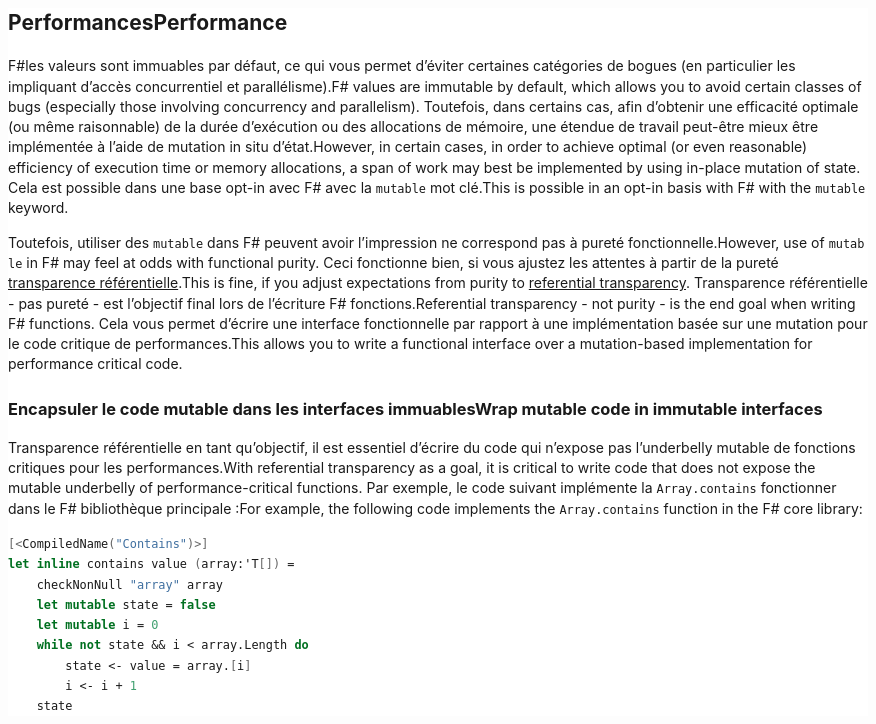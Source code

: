 ## <a name="performance"></a><span data-ttu-id="57f58-279">Performances</span><span class="sxs-lookup"><span data-stu-id="57f58-279">Performance</span></span>

<span data-ttu-id="57f58-280">F#les valeurs sont immuables par défaut, ce qui vous permet d’éviter certaines catégories de bogues (en particulier les impliquant d’accès concurrentiel et parallélisme).</span><span class="sxs-lookup"><span data-stu-id="57f58-280">F# values are immutable by default, which allows you to avoid certain classes of bugs (especially those involving concurrency and parallelism).</span></span> <span data-ttu-id="57f58-281">Toutefois, dans certains cas, afin d’obtenir une efficacité optimale (ou même raisonnable) de la durée d’exécution ou des allocations de mémoire, une étendue de travail peut-être mieux être implémentée à l’aide de mutation in situ d’état.</span><span class="sxs-lookup"><span data-stu-id="57f58-281">However, in certain cases, in order to achieve optimal (or even reasonable) efficiency of execution time or memory allocations, a span of work may best be implemented by using in-place mutation of state.</span></span> <span data-ttu-id="57f58-282">Cela est possible dans une base opt-in avec F# avec la `mutable` mot clé.</span><span class="sxs-lookup"><span data-stu-id="57f58-282">This is possible in an opt-in basis with F# with the `mutable` keyword.</span></span>

<span data-ttu-id="57f58-283">Toutefois, utiliser des `mutable` dans F# peuvent avoir l’impression ne correspond pas à pureté fonctionnelle.</span><span class="sxs-lookup"><span data-stu-id="57f58-283">However, use of `mutable` in F# may feel at odds with functional purity.</span></span> <span data-ttu-id="57f58-284">Ceci fonctionne bien, si vous ajustez les attentes à partir de la pureté [transparence référentielle](https://en.wikipedia.org/wiki/Referential_transparency).</span><span class="sxs-lookup"><span data-stu-id="57f58-284">This is fine, if you adjust expectations from purity to [referential transparency](https://en.wikipedia.org/wiki/Referential_transparency).</span></span> <span data-ttu-id="57f58-285">Transparence référentielle - pas pureté - est l’objectif final lors de l’écriture F# fonctions.</span><span class="sxs-lookup"><span data-stu-id="57f58-285">Referential transparency - not purity - is the end goal when writing F# functions.</span></span> <span data-ttu-id="57f58-286">Cela vous permet d’écrire une interface fonctionnelle par rapport à une implémentation basée sur une mutation pour le code critique de performances.</span><span class="sxs-lookup"><span data-stu-id="57f58-286">This allows you to write a functional interface over a mutation-based implementation for performance critical code.</span></span>

### <a name="wrap-mutable-code-in-immutable-interfaces"></a><span data-ttu-id="57f58-287">Encapsuler le code mutable dans les interfaces immuables</span><span class="sxs-lookup"><span data-stu-id="57f58-287">Wrap mutable code in immutable interfaces</span></span>

<span data-ttu-id="57f58-288">Transparence référentielle en tant qu’objectif, il est essentiel d’écrire du code qui n’expose pas l’underbelly mutable de fonctions critiques pour les performances.</span><span class="sxs-lookup"><span data-stu-id="57f58-288">With referential transparency as a goal, it is critical to write code that does not expose the mutable underbelly of performance-critical functions.</span></span> <span data-ttu-id="57f58-289">Par exemple, le code suivant implémente la `Array.contains` fonctionner dans le F# bibliothèque principale :</span><span class="sxs-lookup"><span data-stu-id="57f58-289">For example, the following code implements the `Array.contains` function in the F# core library:</span></span>

```fsharp
[<CompiledName("Contains")>]
let inline contains value (array:'T[]) =
    checkNonNull "array" array
    let mutable state = false
    let mutable i = 0
    while not state && i < array.Length do
        state <- value = array.[i]
        i <- i + 1
    state
```
